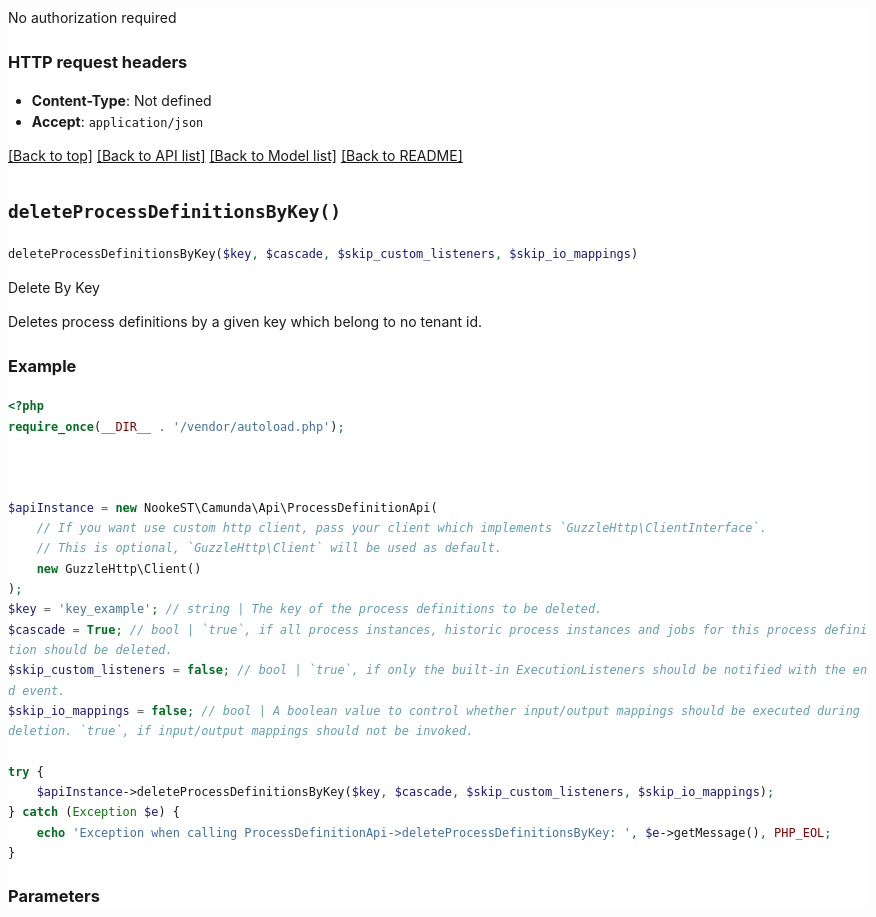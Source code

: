No authorization required

### HTTP request headers

- **Content-Type**: Not defined
- **Accept**: `application/json`

[[Back to top]](#) [[Back to API list]](../../README.md#endpoints)
[[Back to Model list]](../../README.md#models)
[[Back to README]](../../README.md)

## `deleteProcessDefinitionsByKey()`

```php
deleteProcessDefinitionsByKey($key, $cascade, $skip_custom_listeners, $skip_io_mappings)
```

Delete By Key

Deletes process definitions by a given key which belong to no tenant id.

### Example

```php
<?php
require_once(__DIR__ . '/vendor/autoload.php');



$apiInstance = new NookeST\Camunda\Api\ProcessDefinitionApi(
    // If you want use custom http client, pass your client which implements `GuzzleHttp\ClientInterface`.
    // This is optional, `GuzzleHttp\Client` will be used as default.
    new GuzzleHttp\Client()
);
$key = 'key_example'; // string | The key of the process definitions to be deleted.
$cascade = True; // bool | `true`, if all process instances, historic process instances and jobs for this process definition should be deleted.
$skip_custom_listeners = false; // bool | `true`, if only the built-in ExecutionListeners should be notified with the end event.
$skip_io_mappings = false; // bool | A boolean value to control whether input/output mappings should be executed during deletion. `true`, if input/output mappings should not be invoked.

try {
    $apiInstance->deleteProcessDefinitionsByKey($key, $cascade, $skip_custom_listeners, $skip_io_mappings);
} catch (Exception $e) {
    echo 'Exception when calling ProcessDefinitionApi->deleteProcessDefinitionsByKey: ', $e->getMessage(), PHP_EOL;
}
```

### Parameters

